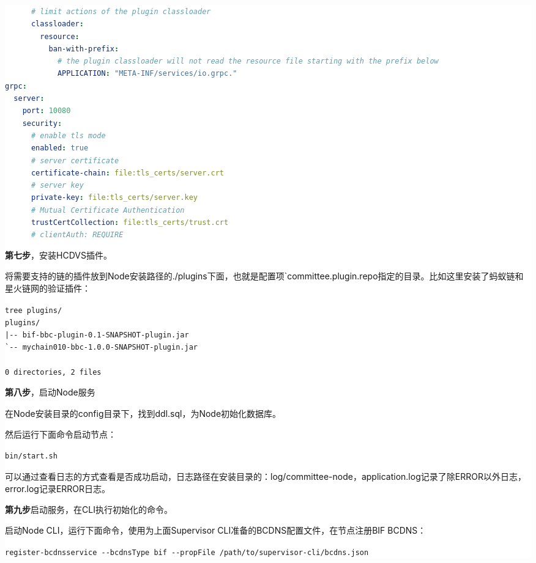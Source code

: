 ```yaml
      # limit actions of the plugin classloader
      classloader:
        resource:
          ban-with-prefix:
            # the plugin classloader will not read the resource file starting with the prefix below
            APPLICATION: "META-INF/services/io.grpc."
grpc:
  server:
    port: 10080
    security:
      # enable tls mode
      enabled: true
      # server certificate
      certificate-chain: file:tls_certs/server.crt
      # server key
      private-key: file:tls_certs/server.key
      # Mutual Certificate Authentication
      trustCertCollection: file:tls_certs/trust.crt
      # clientAuth: REQUIRE
```



**第七步**，安装HCDVS插件。

将需要支持的链的插件放到Node安装路径的./plugins下面，也就是配置项`committee.plugin.repo指定的目录。比如这里安装了蚂蚁链和星火链网的验证插件：

```
tree plugins/
plugins/
|-- bif-bbc-plugin-0.1-SNAPSHOT-plugin.jar
`-- mychain010-bbc-1.0.0-SNAPSHOT-plugin.jar

0 directories, 2 files
```



**第八步**，启动Node服务

在Node安装目录的config目录下，找到ddl.sql，为Node初始化数据库。

然后运行下面命令启动节点：

```
bin/start.sh 
```

可以通过查看日志的方式查看是否成功启动，日志路径在安装目录的：log/committee-node，application.log记录了除ERROR以外日志，error.log记录ERROR日志。



**第九步**启动服务，在CLI执行初始化的命令。

启动Node CLI，运行下面命令，使用为上面Supervisor CLI准备的BCDNS配置文件，在节点注册BIF BCDNS：

```
register-bcdnsservice --bcdnsType bif --propFile /path/to/supervisor-cli/bcdns.json
```
